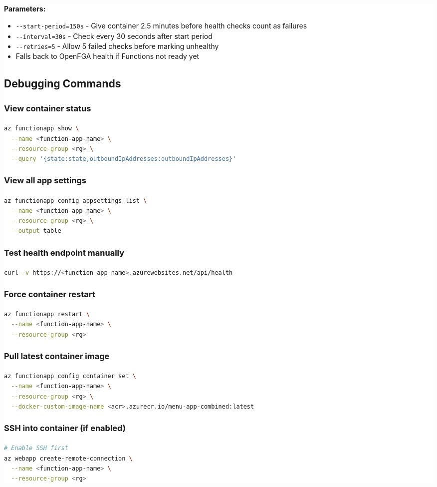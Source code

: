 **Parameters:**
- `--start-period=150s` - Give container 2.5 minutes before health checks count as failures
- `--interval=30s` - Check every 30 seconds after start period
- `--retries=5` - Allow 5 failed checks before marking unhealthy
- Falls back to OpenFGA health if Functions not ready yet

## Debugging Commands

### View container status
```bash
az functionapp show \
  --name <function-app-name> \
  --resource-group <rg> \
  --query '{state:state,outboundIpAddresses:outboundIpAddresses}'
```

### View all app settings
```bash
az functionapp config appsettings list \
  --name <function-app-name> \
  --resource-group <rg> \
  --output table
```

### Test health endpoint manually
```bash
curl -v https://<function-app-name>.azurewebsites.net/api/health
```

### Force container restart
```bash
az functionapp restart \
  --name <function-app-name> \
  --resource-group <rg>
```

### Pull latest container image
```bash
az functionapp config container set \
  --name <function-app-name> \
  --resource-group <rg> \
  --docker-custom-image-name <acr>.azurecr.io/menu-app-combined:latest
```

### SSH into container (if enabled)
```bash
# Enable SSH first
az webapp create-remote-connection \
  --name <function-app-name> \
  --resource-group <rg>
```
